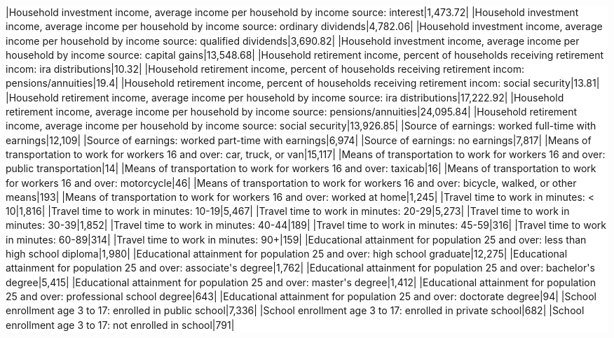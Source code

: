 |Household investment income, average income per household by income source: interest|1,473.72|
|Household investment income, average income per household by income source: ordinary dividends|4,782.06|
|Household investment income, average income per household by income source: qualified dividends|3,690.82|
|Household investment income, average income per household by income source: capital gains|13,548.68|
|Household retirement income, percent of households receiving retirement incom: ira distributions|10.32|
|Household retirement income, percent of households receiving retirement incom: pensions/annuities|19.4|
|Household retirement income, percent of households receiving retirement incom: social security|13.81|
|Household retirement income, average income per household by income source: ira distributions|17,222.92|
|Household retirement income, average income per household by income source: pensions/annuities|24,095.84|
|Household retirement income, average income per household by income source: social security|13,926.85|
|Source of earnings: worked full-time with earnings|12,109|
|Source of earnings: worked part-time with earnings|6,974|
|Source of earnings: no earnings|7,817|
|Means of transportation to work for workers 16 and over: car, truck, or van|15,117|
|Means of transportation to work for workers 16 and over: public transportation|14|
|Means of transportation to work for workers 16 and over: taxicab|16|
|Means of transportation to work for workers 16 and over: motorcycle|46|
|Means of transportation to work for workers 16 and over: bicycle, walked, or other means|193|
|Means of transportation to work for workers 16 and over: worked at home|1,245|
|Travel time to work in minutes: < 10|1,816|
|Travel time to work in minutes: 10-19|5,467|
|Travel time to work in minutes: 20-29|5,273|
|Travel time to work in minutes: 30-39|1,852|
|Travel time to work in minutes: 40-44|189|
|Travel time to work in minutes: 45-59|316|
|Travel time to work in minutes: 60-89|314|
|Travel time to work in minutes: 90+|159|
|Educational attainment for population 25 and over: less than high school diploma|1,980|
|Educational attainment for population 25 and over: high school graduate|12,275|
|Educational attainment for population 25 and over: associate's degree|1,762|
|Educational attainment for population 25 and over: bachelor's degree|5,415|
|Educational attainment for population 25 and over: master's degree|1,412|
|Educational attainment for population 25 and over: professional school degree|643|
|Educational attainment for population 25 and over: doctorate degree|94|
|School enrollment age 3 to 17: enrolled in public school|7,336|
|School enrollment age 3 to 17: enrolled in private school|682|
|School enrollment age 3 to 17: not enrolled in school|791|
